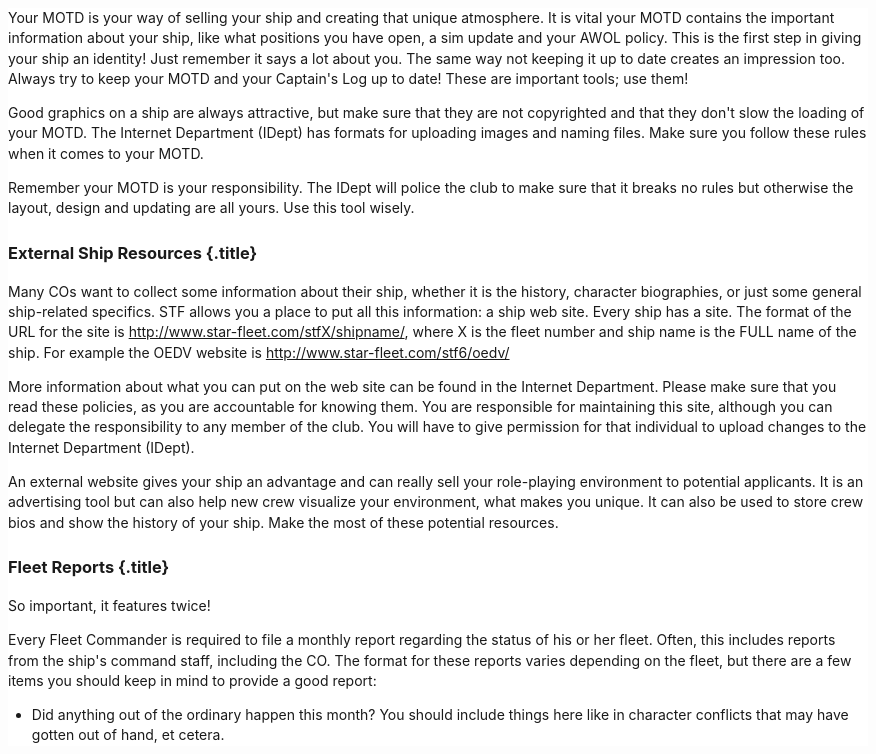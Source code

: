 Your MOTD is your way of selling your ship and creating that unique
atmosphere. It is vital your MOTD contains the important information
about your ship, like what positions you have open, a sim update and
your AWOL policy. This is the first step in giving your ship an
identity! Just remember it says a lot about you. The same way not
keeping it up to date creates an impression too. Always try to keep your
MOTD and your Captain's Log up to date! These are important tools; use
them!

Good graphics on a ship are always attractive, but make sure that they
are not copyrighted and that they don't slow the loading of your MOTD.
The Internet Department (IDept) has formats for uploading images and
naming files. Make sure you follow these rules when it comes to your
MOTD.

Remember your MOTD is your responsibility. The IDept will police the
club to make sure that it breaks no rules but otherwise the layout,
design and updating are all yours. Use this tool wisely.

### External Ship Resources {.title}

Many COs want to collect some information about their ship, whether it
is the history, character biographies, or just some general ship-related
specifics. STF allows you a place to put all this information: a ship
web site. Every ship has a site. The format of the URL for the site is
http://www.star-fleet.com/stfX/shipname/, where X is the fleet number
and ship name is the FULL name of the ship. For example the OEDV website
is <http://www.star-fleet.com/stf6/oedv/>

More information about what you can put on the web site can be found in
the Internet Department. Please make sure that you read these policies,
as you are accountable for knowing them. You are responsible for
maintaining this site, although you can delegate the responsibility to
any member of the club. You will have to give permission for that
individual to upload changes to the Internet Department (IDept).

An external website gives your ship an advantage and can really sell
your role-playing environment to potential applicants. It is an
advertising tool but can also help new crew visualize your environment,
what makes you unique. It can also be used to store crew bios and show
the history of your ship. Make the most of these potential resources.

### Fleet Reports {.title}

So important, it features twice!

Every Fleet Commander is required to file a monthly report regarding the
status of his or her fleet. Often, this includes reports from the ship's
command staff, including the CO. The format for these reports varies
depending on the fleet, but there are a few items you should keep in
mind to provide a good report:

-   Did anything out of the ordinary happen this month? You should
    include things here like in character conflicts that may have gotten
    out of hand, et cetera.

